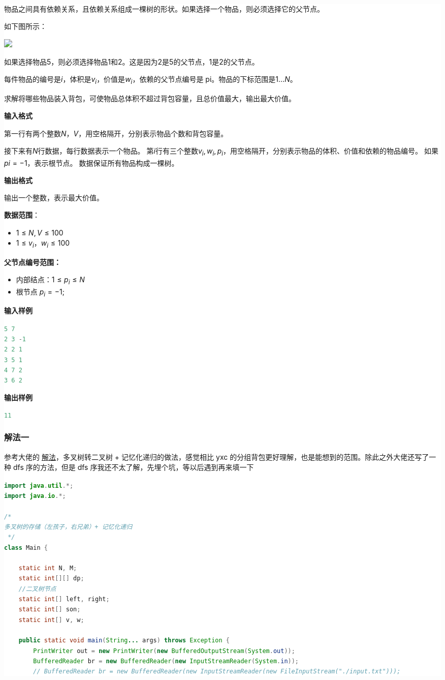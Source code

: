 物品之间具有依赖关系，且依赖关系组成一棵树的形状。如果选择一个物品，则必须选择它的父节点。

如下图所示：

![](https://i.loli.net/2021/02/22/aEhD4KInUcObAMk.png)

如果选择物品$5$，则必须选择物品$1$和$2$。这是因为$2$是$5$的父节点，$1$是$2$的父节点。

每件物品的编号是$i$，体积是$v_i$，价值是$w_i$，依赖的父节点编号是 pi。物品的下标范围是$1…N$。

求解将哪些物品装入背包，可使物品总体积不超过背包容量，且总价值最大，输出最大价值。

**输入格式**

第一行有两个整数$N，V$，用空格隔开，分别表示物品个数和背包容量。

接下来有$N$行数据，每行数据表示一个物品。
第$i$行有三个整数$v_i,w_i,p_i$，用空格隔开，分别表示物品的体积、价值和依赖的物品编号。
如果$pi=−1$，表示根节点。 数据保证所有物品构成一棵树。

**输出格式**

输出一个整数，表示最大价值。

**数据范围**：
- $1≤N,V≤100$
- $1≤v_i，w_i≤100$

**父节点编号范围：**
- 内部结点：$1≤p_i≤N$
- 根节点 $p_i=−1$;

**输入样例**
```c
5 7
2 3 -1
2 2 1
3 5 1
4 7 2
3 6 2
```
**输出样例**
```c
11
```
### 解法一
参考大佬的 [解法](https://www.acwing.com/solution/content/5780/)，多叉树转二叉树 + 记忆化递归的做法，感觉相比 yxc 的分组背包更好理解，也是能想到的范围。除此之外大佬还写了一种 dfs 序的方法，但是 dfs 序我还不太了解，先埋个坑，等以后遇到再来填一下
```java
import java.util.*;
import java.io.*;

/*
多叉树的存储（左孩子，右兄弟）+ 记忆化递归
 */
class Main {

    static int N, M;
    static int[][] dp;
    //二叉树节点
    static int[] left, right;
    static int[] son;
    static int[] v, w;

    public static void main(String... args) throws Exception {
        PrintWriter out = new PrintWriter(new BufferedOutputStream(System.out));
        BufferedReader br = new BufferedReader(new InputStreamReader(System.in));
        // BufferedReader br = new BufferedReader(new InputStreamReader(new FileInputStream("./input.txt")));
```